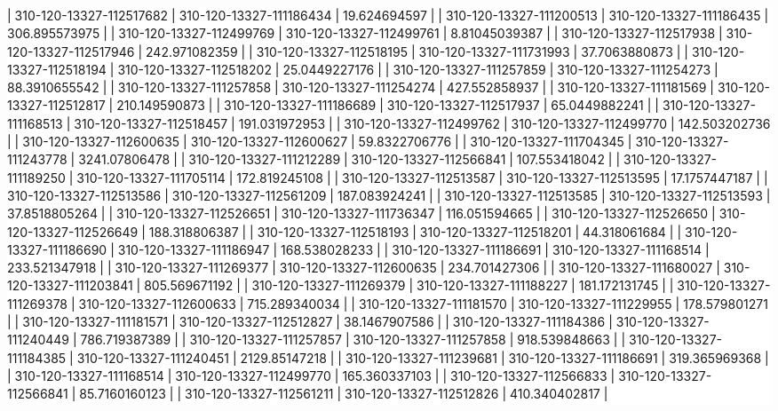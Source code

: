 | 310-120-13327-112517682 | 310-120-13327-111186434 | 19.624694597 |
| 310-120-13327-111200513 | 310-120-13327-111186435 | 306.895573975 |
| 310-120-13327-112499769 | 310-120-13327-112499761 | 8.81045039387 |
| 310-120-13327-112517938 | 310-120-13327-112517946 | 242.971082359 |
| 310-120-13327-112518195 | 310-120-13327-111731993 | 37.7063880873 |
| 310-120-13327-112518194 | 310-120-13327-112518202 | 25.0449227176 |
| 310-120-13327-111257859 | 310-120-13327-111254273 | 88.3910655542 |
| 310-120-13327-111257858 | 310-120-13327-111254274 | 427.552858937 |
| 310-120-13327-111181569 | 310-120-13327-112512817 | 210.149590873 |
| 310-120-13327-111186689 | 310-120-13327-112517937 | 65.0449882241 |
| 310-120-13327-111168513 | 310-120-13327-112518457 | 191.031972953 |
| 310-120-13327-112499762 | 310-120-13327-112499770 | 142.503202736 |
| 310-120-13327-112600635 | 310-120-13327-112600627 | 59.8322706776 |
| 310-120-13327-111704345 | 310-120-13327-111243778 | 3241.07806478 |
| 310-120-13327-111212289 | 310-120-13327-112566841 | 107.553418042 |
| 310-120-13327-111189250 | 310-120-13327-111705114 | 172.819245108 |
| 310-120-13327-112513587 | 310-120-13327-112513595 | 17.1757447187 |
| 310-120-13327-112513586 | 310-120-13327-112561209 | 187.083924241 |
| 310-120-13327-112513585 | 310-120-13327-112513593 | 37.8518805264 |
| 310-120-13327-112526651 | 310-120-13327-111736347 | 116.051594665 |
| 310-120-13327-112526650 | 310-120-13327-112526649 | 188.318806387 |
| 310-120-13327-112518193 | 310-120-13327-112518201 | 44.318061684 |
| 310-120-13327-111186690 | 310-120-13327-111186947 | 168.538028233 |
| 310-120-13327-111186691 | 310-120-13327-111168514 | 233.521347918 |
| 310-120-13327-111269377 | 310-120-13327-112600635 | 234.701427306 |
| 310-120-13327-111680027 | 310-120-13327-111203841 | 805.569671192 |
| 310-120-13327-111269379 | 310-120-13327-111188227 | 181.172131745 |
| 310-120-13327-111269378 | 310-120-13327-112600633 | 715.289340034 |
| 310-120-13327-111181570 | 310-120-13327-111229955 | 178.579801271 |
| 310-120-13327-111181571 | 310-120-13327-112512827 | 38.1467907586 |
| 310-120-13327-111184386 | 310-120-13327-111240449 | 786.719387389 |
| 310-120-13327-111257857 | 310-120-13327-111257858 | 918.539848663 |
| 310-120-13327-111184385 | 310-120-13327-111240451 | 2129.85147218 |
| 310-120-13327-111239681 | 310-120-13327-111186691 | 319.365969368 |
| 310-120-13327-111168514 | 310-120-13327-112499770 | 165.360337103 |
| 310-120-13327-112566833 | 310-120-13327-112566841 | 85.7160160123 |
| 310-120-13327-112561211 | 310-120-13327-112512826 | 410.340402817 |
